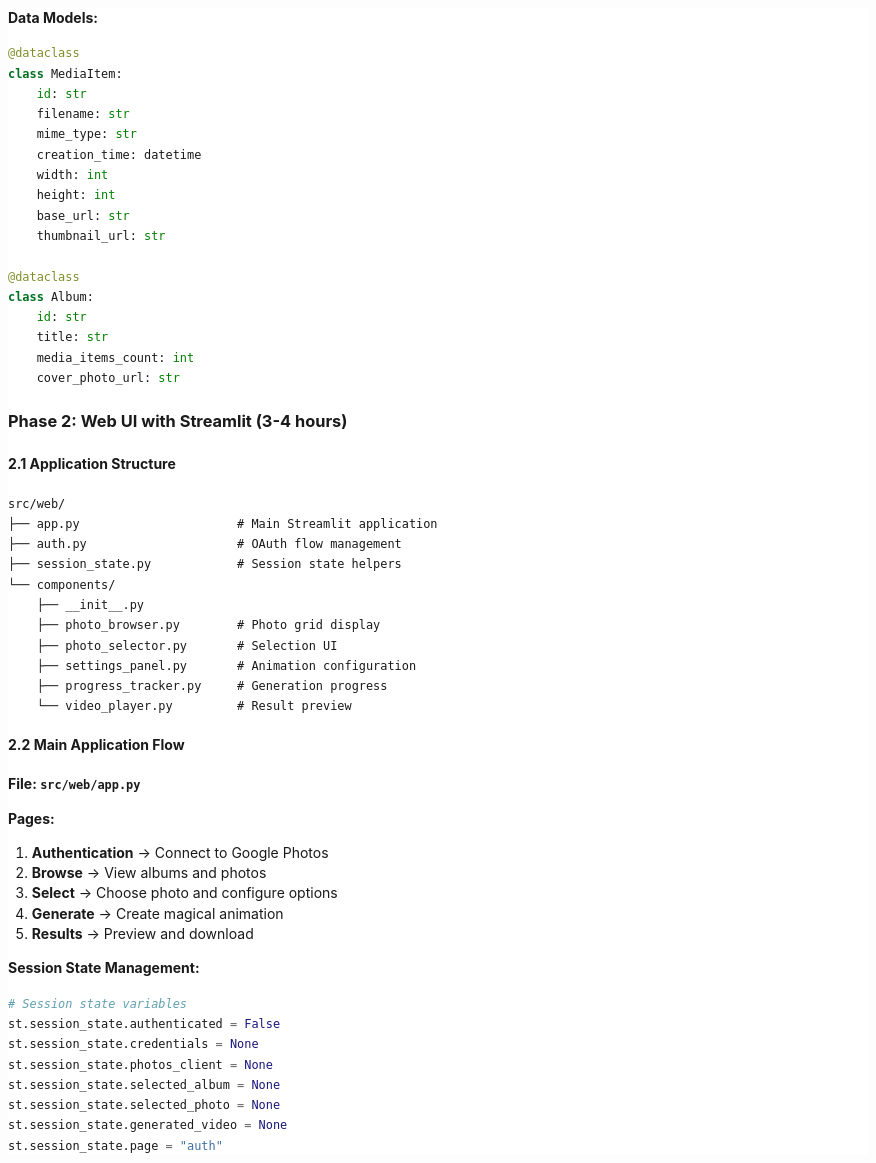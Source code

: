 **Data Models:**
```python
@dataclass
class MediaItem:
    id: str
    filename: str
    mime_type: str
    creation_time: datetime
    width: int
    height: int
    base_url: str
    thumbnail_url: str

@dataclass
class Album:
    id: str
    title: str
    media_items_count: int
    cover_photo_url: str
```

### Phase 2: Web UI with Streamlit (3-4 hours)

#### 2.1 Application Structure

```
src/web/
├── app.py                      # Main Streamlit application
├── auth.py                     # OAuth flow management
├── session_state.py            # Session state helpers
└── components/
    ├── __init__.py
    ├── photo_browser.py        # Photo grid display
    ├── photo_selector.py       # Selection UI
    ├── settings_panel.py       # Animation configuration
    ├── progress_tracker.py     # Generation progress
    └── video_player.py         # Result preview
```

#### 2.2 Main Application Flow

**File: `src/web/app.py`**

**Pages:**
1. **Authentication** → Connect to Google Photos
2. **Browse** → View albums and photos
3. **Select** → Choose photo and configure options
4. **Generate** → Create magical animation
5. **Results** → Preview and download

**Session State Management:**
```python
# Session state variables
st.session_state.authenticated = False
st.session_state.credentials = None
st.session_state.photos_client = None
st.session_state.selected_album = None
st.session_state.selected_photo = None
st.session_state.generated_video = None
st.session_state.page = "auth"
```
